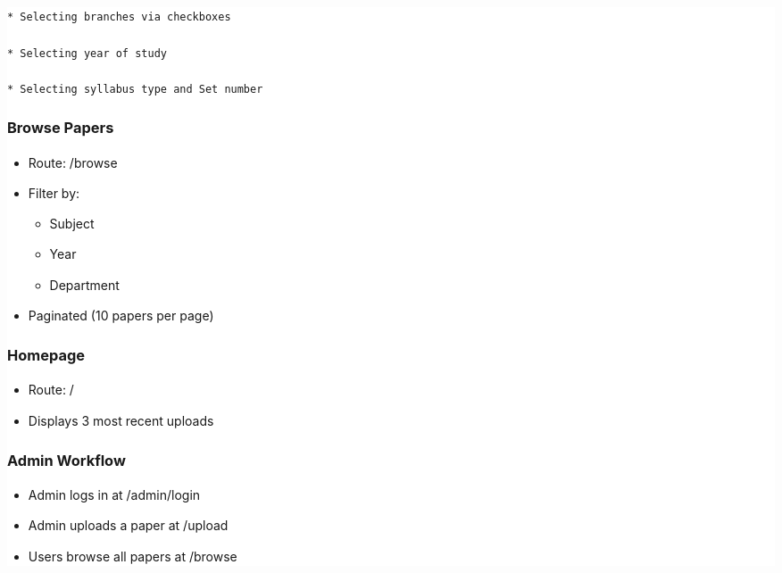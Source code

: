    * Selecting branches via checkboxes

    * Selecting year of study

    * Selecting syllabus type and Set number

### Browse Papers
* Route: /browse

* Filter by:

    * Subject

    * Year

    * Department

* Paginated (10 papers per page)

### Homepage
* Route: /

* Displays 3 most recent uploads

### Admin Workflow
* Admin logs in at /admin/login

* Admin uploads a paper at /upload

* Users browse all papers at /browse



